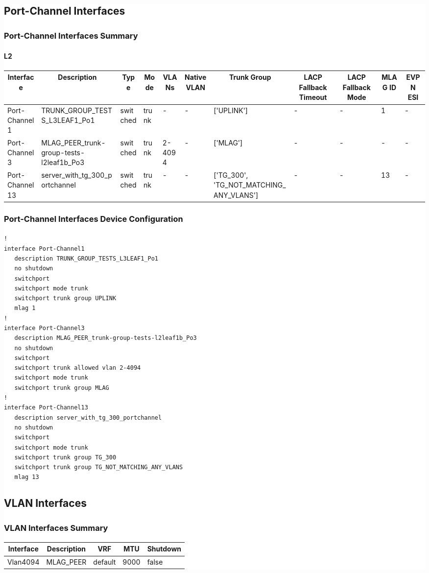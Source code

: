 ## Port-Channel Interfaces

### Port-Channel Interfaces Summary

#### L2

| Interface | Description | Type | Mode | VLANs | Native VLAN | Trunk Group | LACP Fallback Timeout | LACP Fallback Mode | MLAG ID | EVPN ESI |
| --------- | ----------- | ---- | ---- | ----- | ----------- | ------------| --------------------- | ------------------ | ------- | -------- |
| Port-Channel1 | TRUNK_GROUP_TESTS_L3LEAF1_Po1 | switched | trunk | - | - | ['UPLINK'] | - | - | 1 | - |
| Port-Channel3 | MLAG_PEER_trunk-group-tests-l2leaf1b_Po3 | switched | trunk | 2-4094 | - | ['MLAG'] | - | - | - | - |
| Port-Channel13 | server_with_tg_300_portchannel | switched | trunk | - | - | ['TG_300', 'TG_NOT_MATCHING_ANY_VLANS'] | - | - | 13 | - |

### Port-Channel Interfaces Device Configuration

```eos
!
interface Port-Channel1
   description TRUNK_GROUP_TESTS_L3LEAF1_Po1
   no shutdown
   switchport
   switchport mode trunk
   switchport trunk group UPLINK
   mlag 1
!
interface Port-Channel3
   description MLAG_PEER_trunk-group-tests-l2leaf1b_Po3
   no shutdown
   switchport
   switchport trunk allowed vlan 2-4094
   switchport mode trunk
   switchport trunk group MLAG
!
interface Port-Channel13
   description server_with_tg_300_portchannel
   no shutdown
   switchport
   switchport mode trunk
   switchport trunk group TG_300
   switchport trunk group TG_NOT_MATCHING_ANY_VLANS
   mlag 13
```

## VLAN Interfaces

### VLAN Interfaces Summary

| Interface | Description | VRF |  MTU | Shutdown |
| --------- | ----------- | --- | ---- | -------- |
| Vlan4094 | MLAG_PEER | default | 9000 | false |
